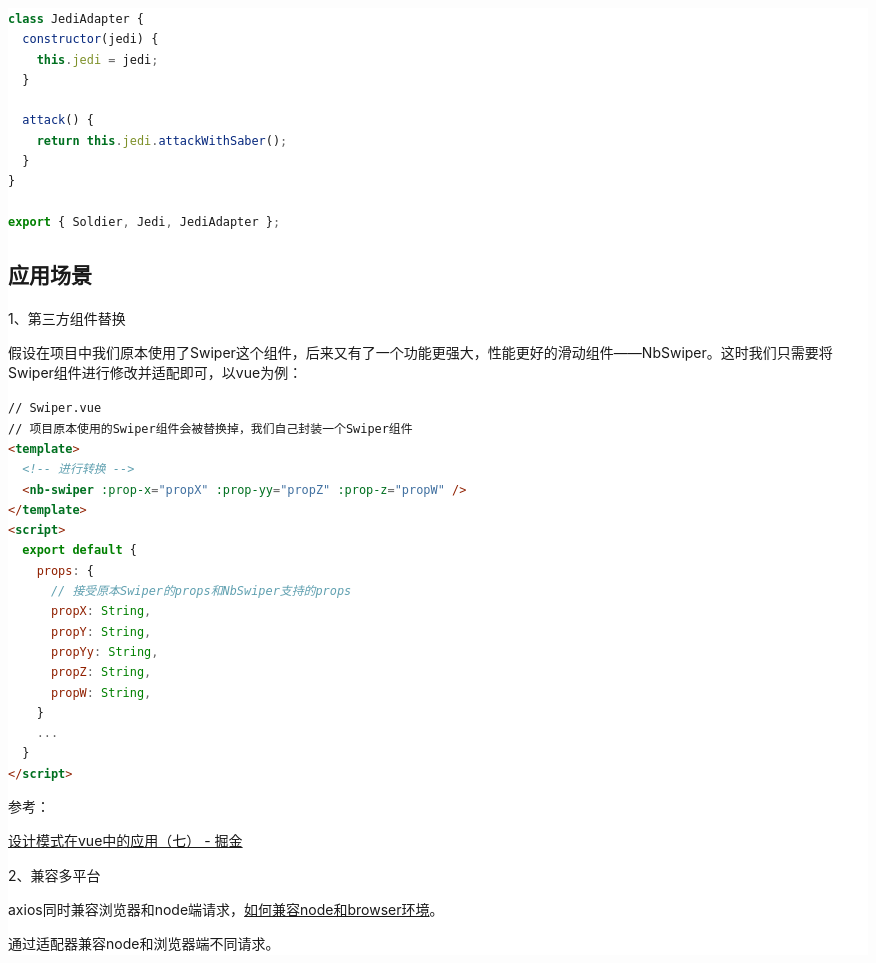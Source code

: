``` javascript
class JediAdapter {
  constructor(jedi) {
    this.jedi = jedi;
  }

  attack() {
    return this.jedi.attackWithSaber();
  }
}

export { Soldier, Jedi, JediAdapter };

```



应用场景
------

1、第三方组件替换

假设在项目中我们原本使用了Swiper这个组件，后来又有了一个功能更强大，性能更好的滑动组件——NbSwiper。这时我们只需要将Swiper组件进行修改并适配即可，以vue为例：

``` html
// Swiper.vue
// 项目原本使用的Swiper组件会被替换掉，我们自己封装一个Swiper组件
<template>
  <!-- 进行转换 -->
  <nb-swiper :prop-x="propX" :prop-yy="propZ" :prop-z="propW" />
</template>
<script>
  export default {
    props: {
      // 接受原本Swiper的props和NbSwiper支持的props
      propX: String,
      propY: String,
      propYy: String,
      propZ: String,
      propW: String,
    }
    ...
  }
</script>

```

参考：

[设计模式在vue中的应用（七） - 掘金](https://juejin.im/post/5c6d6b7ce51d457f926d5fee)

2、兼容多平台

axios同时兼容浏览器和node端请求，[如何兼容node和browser环境](https://github.com/FunnyLiu/axios/tree/readsource#%E5%A6%82%E4%BD%95%E5%85%BC%E5%AE%B9node%E5%92%8Cbrowser%E7%8E%AF%E5%A2%83)。

通过适配器兼容node和浏览器端不同请求。
